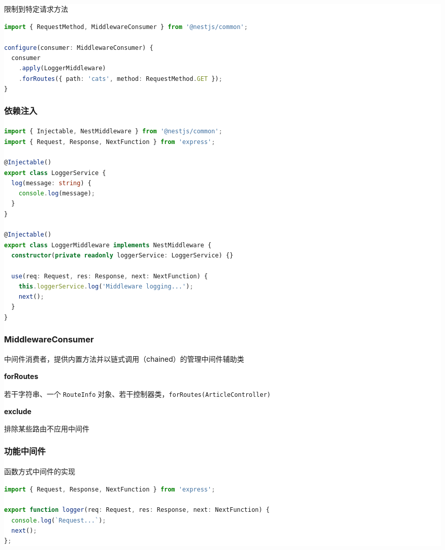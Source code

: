 限制到特定请求方法

```ts
import { RequestMethod, MiddlewareConsumer } from '@nestjs/common';

configure(consumer: MiddlewareConsumer) {
  consumer
    .apply(LoggerMiddleware)
    .forRoutes({ path: 'cats', method: RequestMethod.GET });
}
```

### 依赖注入

```ts
import { Injectable, NestMiddleware } from '@nestjs/common';
import { Request, Response, NextFunction } from 'express';

@Injectable()
export class LoggerService {
  log(message: string) {
    console.log(message);
  }
}

@Injectable()
export class LoggerMiddleware implements NestMiddleware {
  constructor(private readonly loggerService: LoggerService) {}

  use(req: Request, res: Response, next: NextFunction) {
    this.loggerService.log('Middleware logging...');
    next();
  }
}
```

### MiddlewareConsumer

中间件消费者，提供内置方法并以链式调用（chained）的管理中间件辅助类

**forRoutes**

若干字符串、一个 `RouteInfo` 对象、若干控制器类，`forRoutes(ArticleController)`

**exclude**

排除某些路由不应用中间件

### 功能中间件

函数方式中间件的实现

```ts
import { Request, Response, NextFunction } from 'express';

export function logger(req: Request, res: Response, next: NextFunction) {
  console.log(`Request...`);
  next();
};
```
